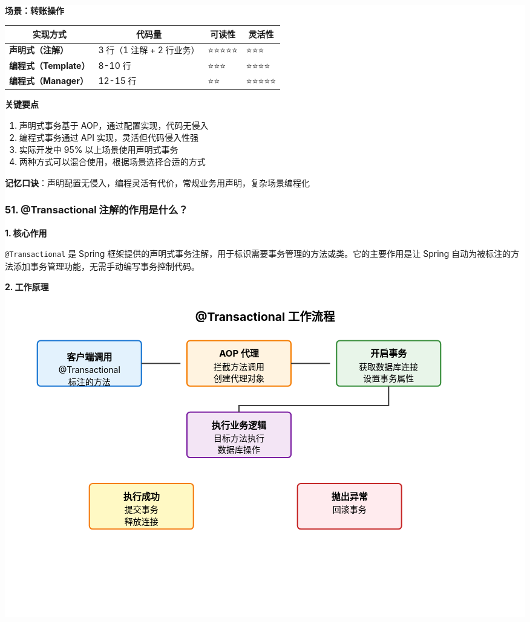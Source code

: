 **场景：转账操作**

| 实现方式 | 代码量 | 可读性 | 灵活性 |
|---------|-------|-------|-------|
| **声明式（注解）** | 3 行（1 注解 + 2 行业务） | ⭐⭐⭐⭐⭐ | ⭐⭐⭐ |
| **编程式（Template）** | 8-10 行 | ⭐⭐⭐ | ⭐⭐⭐⭐ |
| **编程式（Manager）** | 12-15 行 | ⭐⭐ | ⭐⭐⭐⭐⭐ |

**关键要点**

1. 声明式事务基于 AOP，通过配置实现，代码无侵入
2. 编程式事务通过 API 实现，灵活但代码侵入性强
3. 实际开发中 95% 以上场景使用声明式事务
4. 两种方式可以混合使用，根据场景选择合适的方式

**记忆口诀**：声明配置无侵入，编程灵活有代价，常规业务用声明，复杂场景编程化


### 51. @Transactional 注解的作用是什么？

**1. 核心作用**

`@Transactional` 是 Spring 框架提供的声明式事务注解，用于标识需要事务管理的方法或类。它的主要作用是让 Spring 自动为被标注的方法添加事务管理功能，无需手动编写事务控制代码。

**2. 工作原理**

<svg viewBox="0 0 800 480" xmlns="http://www.w3.org/2000/svg">
<text x="400" y="30" text-anchor="middle" font-size="18" font-weight="bold">@Transactional 工作流程</text>
<rect x="50" y="60" width="160" height="70" fill="#e3f2fd" stroke="#1976d2" stroke-width="2" rx="5"/>
<text x="130" y="90" text-anchor="middle" font-size="14" font-weight="bold">客户端调用</text>
<text x="130" y="110" text-anchor="middle" font-size="13">@Transactional</text>
<text x="130" y="128" text-anchor="middle" font-size="13">标注的方法</text>
<rect x="280" y="60" width="160" height="70" fill="#fff3e0" stroke="#f57c00" stroke-width="2" rx="5"/>
<text x="360" y="85" text-anchor="middle" font-size="14" font-weight="bold">AOP 代理</text>
<text x="360" y="105" text-anchor="middle" font-size="13">拦截方法调用</text>
<text x="360" y="123" text-anchor="middle" font-size="13">创建代理对象</text>
<rect x="510" y="60" width="160" height="70" fill="#e8f5e9" stroke="#388e3c" stroke-width="2" rx="5"/>
<text x="590" y="85" text-anchor="middle" font-size="14" font-weight="bold">开启事务</text>
<text x="590" y="105" text-anchor="middle" font-size="13">获取数据库连接</text>
<text x="590" y="123" text-anchor="middle" font-size="13">设置事务属性</text>
<path d="M 210 95 L 270 95" stroke="#424242" stroke-width="2" fill="none" marker-end="url(#arrow)"/>
<path d="M 440 95 L 500 95" stroke="#424242" stroke-width="2" fill="none" marker-end="url(#arrow)"/>
<rect x="280" y="170" width="160" height="70" fill="#f3e5f5" stroke="#7b1fa2" stroke-width="2" rx="5"/>
<text x="360" y="195" text-anchor="middle" font-size="14" font-weight="bold">执行业务逻辑</text>
<text x="360" y="215" text-anchor="middle" font-size="13">目标方法执行</text>
<text x="360" y="233" text-anchor="middle" font-size="13">数据库操作</text>
<path d="M 590 130 L 590 160 L 360 160 L 360 170" stroke="#424242" stroke-width="2" fill="none" marker-end="url(#arrow)"/>
<rect x="130" y="280" width="160" height="70" fill="#fff9c4" stroke="#f57f17" stroke-width="2" rx="5"/>
<text x="210" y="305" text-anchor="middle" font-size="14" font-weight="bold">执行成功</text>
<text x="210" y="325" text-anchor="middle" font-size="13">提交事务</text>
<text x="210" y="343" text-anchor="middle" font-size="13">释放连接</text>
<rect x="450" y="280" width="160" height="70" fill="#ffebee" stroke="#c62828" stroke-width="2" rx="5"/>
<text x="530" y="305" text-anchor="middle" font-size="14" font-weight="bold">抛出异常</text>
<text x="530" y="325" text-anchor="middle" font-size="13">回滚事务</text>
